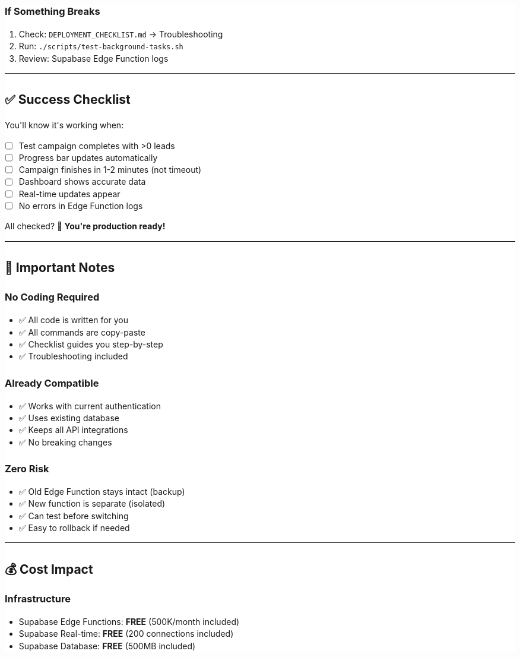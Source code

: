 ### If Something Breaks
1. Check: `DEPLOYMENT_CHECKLIST.md` → Troubleshooting
2. Run: `./scripts/test-background-tasks.sh`
3. Review: Supabase Edge Function logs

---

## ✅ Success Checklist

You'll know it's working when:

- [ ] Test campaign completes with >0 leads
- [ ] Progress bar updates automatically
- [ ] Campaign finishes in 1-2 minutes (not timeout)
- [ ] Dashboard shows accurate data
- [ ] Real-time updates appear
- [ ] No errors in Edge Function logs

All checked? **🎉 You're production ready!**

---

## 🚨 Important Notes

### No Coding Required
- ✅ All code is written for you
- ✅ All commands are copy-paste
- ✅ Checklist guides you step-by-step
- ✅ Troubleshooting included

### Already Compatible
- ✅ Works with current authentication
- ✅ Uses existing database
- ✅ Keeps all API integrations
- ✅ No breaking changes

### Zero Risk
- ✅ Old Edge Function stays intact (backup)
- ✅ New function is separate (isolated)
- ✅ Can test before switching
- ✅ Easy to rollback if needed

---

## 💰 Cost Impact

### Infrastructure
- Supabase Edge Functions: **FREE** (500K/month included)
- Supabase Real-time: **FREE** (200 connections included)
- Supabase Database: **FREE** (500MB included)
